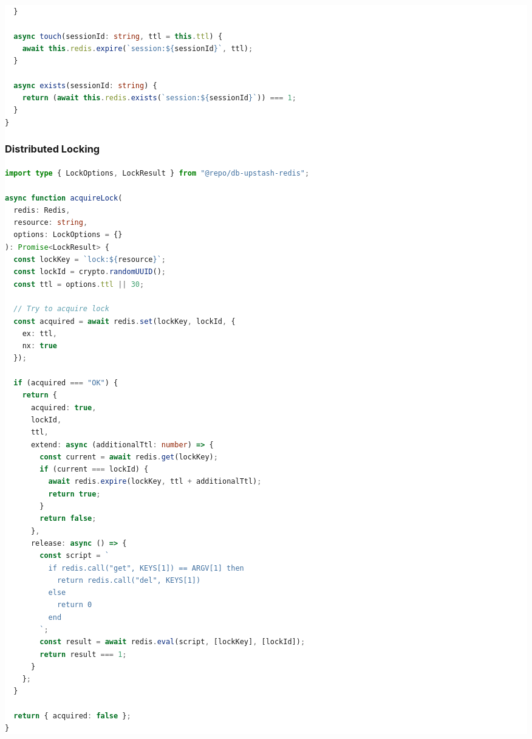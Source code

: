```typescript
  }

  async touch(sessionId: string, ttl = this.ttl) {
    await this.redis.expire(`session:${sessionId}`, ttl);
  }

  async exists(sessionId: string) {
    return (await this.redis.exists(`session:${sessionId}`)) === 1;
  }
}
```

### Distributed Locking

```typescript
import type { LockOptions, LockResult } from "@repo/db-upstash-redis";

async function acquireLock(
  redis: Redis,
  resource: string,
  options: LockOptions = {}
): Promise<LockResult> {
  const lockKey = `lock:${resource}`;
  const lockId = crypto.randomUUID();
  const ttl = options.ttl || 30;

  // Try to acquire lock
  const acquired = await redis.set(lockKey, lockId, {
    ex: ttl,
    nx: true
  });

  if (acquired === "OK") {
    return {
      acquired: true,
      lockId,
      ttl,
      extend: async (additionalTtl: number) => {
        const current = await redis.get(lockKey);
        if (current === lockId) {
          await redis.expire(lockKey, ttl + additionalTtl);
          return true;
        }
        return false;
      },
      release: async () => {
        const script = `
          if redis.call("get", KEYS[1]) == ARGV[1] then
            return redis.call("del", KEYS[1])
          else
            return 0
          end
        `;
        const result = await redis.eval(script, [lockKey], [lockId]);
        return result === 1;
      }
    };
  }

  return { acquired: false };
}
```
